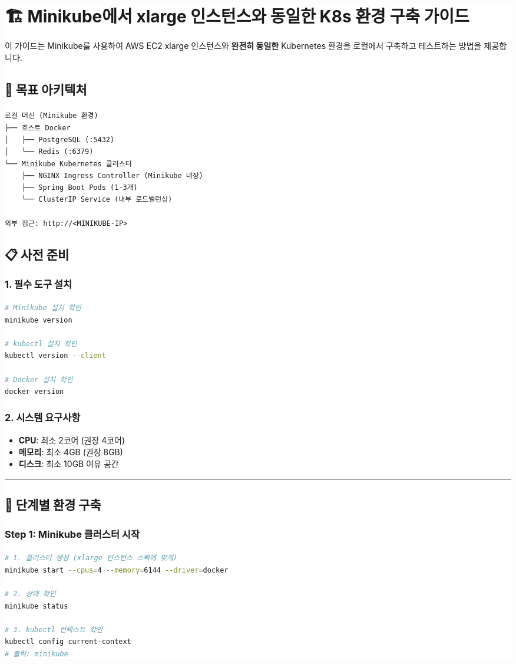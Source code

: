 # 🏗️ Minikube에서 xlarge 인스턴스와 동일한 K8s 환경 구축 가이드

이 가이드는 Minikube를 사용하여 AWS EC2 xlarge 인스턴스와 **완전히 동일한** Kubernetes 환경을 로컬에서 구축하고 테스트하는 방법을 제공합니다.

## 🎯 목표 아키텍처

```
로컬 머신 (Minikube 환경)
├── 호스트 Docker
│   ├── PostgreSQL (:5432)
│   └── Redis (:6379)
└── Minikube Kubernetes 클러스터
    ├── NGINX Ingress Controller (Minikube 내장)
    ├── Spring Boot Pods (1-3개)
    └── ClusterIP Service (내부 로드밸런싱)

외부 접근: http://<MINIKUBE-IP>
```

## 📋 사전 준비

### 1. 필수 도구 설치
```bash
# Minikube 설치 확인
minikube version

# kubectl 설치 확인  
kubectl version --client

# Docker 설치 확인
docker version
```

### 2. 시스템 요구사항
- **CPU**: 최소 2코어 (권장 4코어)
- **메모리**: 최소 4GB (권장 8GB)
- **디스크**: 최소 10GB 여유 공간

---

## 🚀 단계별 환경 구축

### **Step 1: Minikube 클러스터 시작**

```bash
# 1. 클러스터 생성 (xlarge 인스턴스 스펙에 맞게)
minikube start --cpus=4 --memory=6144 --driver=docker

# 2. 상태 확인
minikube status

# 3. kubectl 컨텍스트 확인
kubectl config current-context
# 출력: minikube
```
